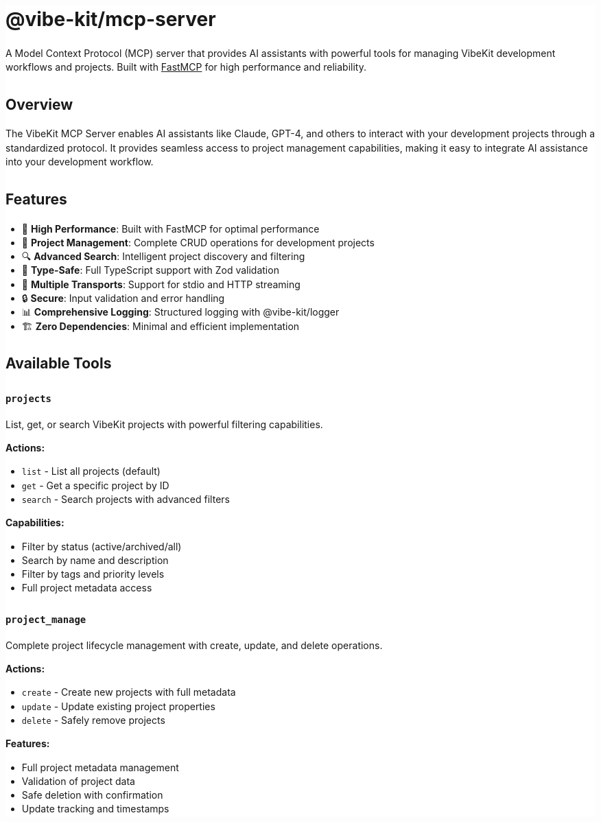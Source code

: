 # @vibe-kit/mcp-server

A Model Context Protocol (MCP) server that provides AI assistants with powerful tools for managing VibeKit development workflows and projects. Built with [FastMCP](https://github.com/punkpeye/fastmcp) for high performance and reliability.

## Overview

The VibeKit MCP Server enables AI assistants like Claude, GPT-4, and others to interact with your development projects through a standardized protocol. It provides seamless access to project management capabilities, making it easy to integrate AI assistance into your development workflow.

## Features

- 🚀 **High Performance**: Built with FastMCP for optimal performance
- 🔧 **Project Management**: Complete CRUD operations for development projects
- 🔍 **Advanced Search**: Intelligent project discovery and filtering
- 🎯 **Type-Safe**: Full TypeScript support with Zod validation
- 📡 **Multiple Transports**: Support for stdio and HTTP streaming
- 🔒 **Secure**: Input validation and error handling
- 📊 **Comprehensive Logging**: Structured logging with @vibe-kit/logger
- 🏗️ **Zero Dependencies**: Minimal and efficient implementation

## Available Tools

### `projects`
List, get, or search VibeKit projects with powerful filtering capabilities.

**Actions:**
- `list` - List all projects (default)
- `get` - Get a specific project by ID
- `search` - Search projects with advanced filters

**Capabilities:**
- Filter by status (active/archived/all)
- Search by name and description
- Filter by tags and priority levels
- Full project metadata access

### `project_manage`
Complete project lifecycle management with create, update, and delete operations.

**Actions:**
- `create` - Create new projects with full metadata
- `update` - Update existing project properties
- `delete` - Safely remove projects

**Features:**
- Full project metadata management
- Validation of project data
- Safe deletion with confirmation
- Update tracking and timestamps

